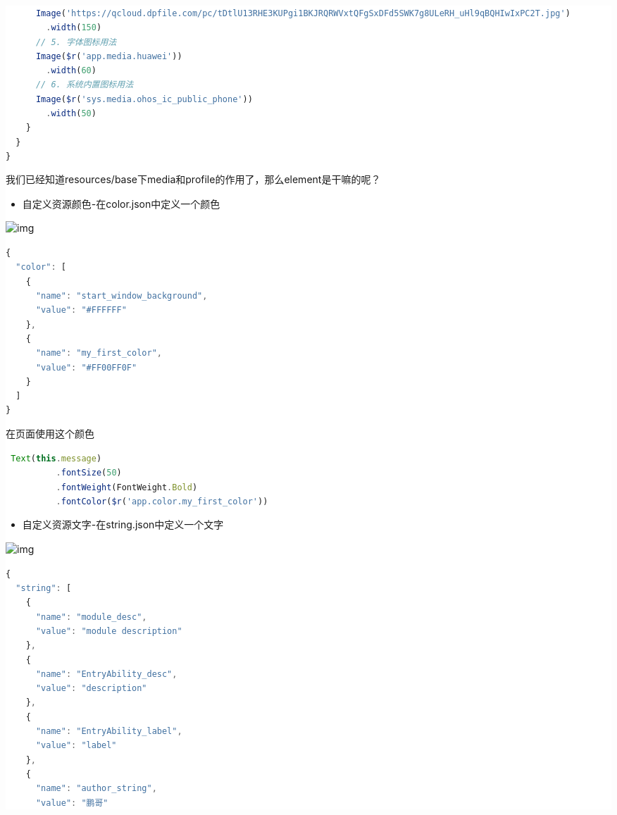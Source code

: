 ```typescript
      Image('https://qcloud.dpfile.com/pc/tDtlU13RHE3KUPgi1BKJRQRWVxtQFgSxDFd5SWK7g8ULeRH_uHl9qBQHIwIxPC2T.jpg')
        .width(150)
      // 5. 字体图标用法
      Image($r('app.media.huawei'))
        .width(60)
      // 6. 系统内置图标用法
      Image($r('sys.media.ohos_ic_public_phone'))
        .width(50)
    }
  }
}
```



我们已经知道resources/base下media和profile的作用了，那么element是干嘛的呢？

- 自定义资源颜色-在color.json中定义一个颜色

![img](.\img\8.png)

```typescript
{
  "color": [
    {
      "name": "start_window_background",
      "value": "#FFFFFF"
    },
    {
      "name": "my_first_color",
      "value": "#FF00FF0F"
    }
  ]
}
```

在页面使用这个颜色

```typescript
 Text(this.message)
          .fontSize(50)
          .fontWeight(FontWeight.Bold)
          .fontColor($r('app.color.my_first_color'))
```

- 自定义资源文字-在string.json中定义一个文字

![img](.\img\9.png)

```typescript
{
  "string": [
    {
      "name": "module_desc",
      "value": "module description"
    },
    {
      "name": "EntryAbility_desc",
      "value": "description"
    },
    {
      "name": "EntryAbility_label",
      "value": "label"
    },
    {
      "name": "author_string",
      "value": "鹏哥"
```